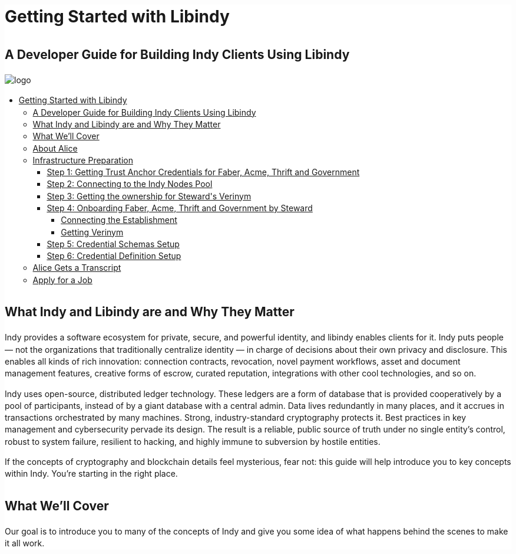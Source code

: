 ﻿# Getting Started with Libindy

## A Developer Guide for Building Indy Clients Using Libindy

![logo](https://raw.githubusercontent.com/hyperledger/indy-node/master/collateral/logos/indy-logo.png)

- [Getting Started with Libindy](#getting-started-with-libindy)
    - [A Developer Guide for Building Indy Clients Using Libindy](#a-developer-guide-for-building-indy-clients-using-libindy)
    - [What Indy and Libindy are and Why They Matter](#what-indy-and-libindy-are-and-why-they-matter)
    - [What We’ll Cover](#what-well-cover)
    - [About Alice](#about-alice)
    - [Infrastructure Preparation](#infrastructure-preparation)
        - [Step 1: Getting Trust Anchor Credentials for Faber, Acme, Thrift and Government](#step-1-getting-trust-anchor-credentials-for-faber-acme-thrift-and-government)
        - [Step 2: Connecting to the Indy Nodes Pool](#step-2-connecting-to-the-indy-nodes-pool)
        - [Step 3: Getting the ownership for Steward's Verinym](#step-3-getting-the-ownership-for-stewards-verinym)
        - [Step 4: Onboarding Faber, Acme, Thrift and Government by Steward](#step-4-onboarding-faber-acme-thrift-and-government-by-steward)
            - [Connecting the Establishment](#connecting-the-establishment)
            - [Getting Verinym](#getting-verinym)
        - [Step 5: Credential Schemas Setup](#step-5-credential-schemas-setup)
        - [Step 6: Credential Definition Setup](#step-6-credential-definition-setup)
    - [Alice Gets a Transcript](#alice-gets-a-transcript)
    - [Apply for a Job](#apply-for-a-job)

## What Indy and Libindy are and Why They Matter

Indy provides a software ecosystem for private, secure, and powerful identity, and libindy enables clients for it. Indy puts people — not the organizations that traditionally centralize identity — in charge of decisions about their own privacy and disclosure. This enables all kinds of rich innovation: connection contracts, revocation, novel payment workflows, asset and document management features, creative forms of escrow, curated reputation, integrations with other cool technologies, and so on.

Indy uses open-source, distributed ledger technology. These ledgers are a form of database that is provided cooperatively by a pool of participants, instead of by a giant database with a central admin. Data lives redundantly in many places, and it accrues in transactions orchestrated by many machines. Strong, industry-standard cryptography protects it. Best practices in key management and cybersecurity pervade its design. The result is a reliable, public source of truth under no single entity’s control, robust to system failure, resilient to hacking, and highly immune to subversion by hostile entities.

If the concepts of cryptography and blockchain details feel mysterious, fear not: this guide will help introduce you to key concepts within Indy. You’re starting in the right place.

## What We’ll Cover

Our goal is to introduce you to many of the concepts of Indy and give you some idea of what happens behind the scenes to make it all work.
